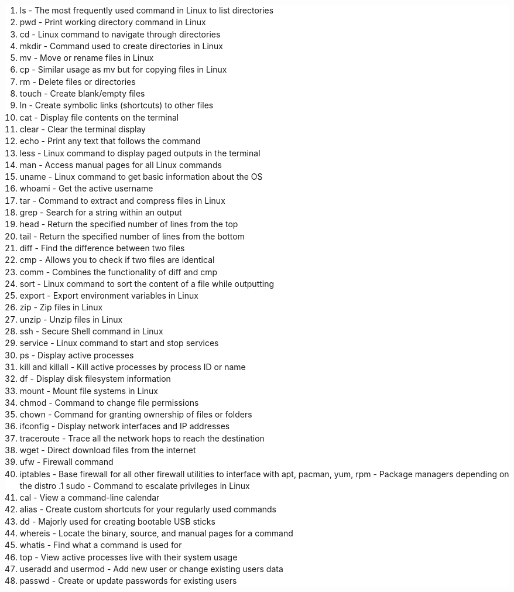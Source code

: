 

1. ls - The most frequently used command in Linux to list directories
1. pwd - Print working directory command in Linux
1. cd - Linux command to navigate through directories
1. mkdir - Command used to create directories in Linux
1. mv - Move or rename files in Linux
1. cp - Similar usage as mv but for copying files in Linux
1. rm - Delete files or directories
1. touch - Create blank/empty files
1. ln - Create symbolic links (shortcuts) to other files
1. cat - Display file contents on the terminal
1. clear - Clear the terminal display
1. echo - Print any text that follows the command
1. less - Linux command to display paged outputs in the terminal
1. man - Access manual pages for all Linux commands
1. uname - Linux command to get basic information about the OS
1. whoami - Get the active username
1. tar - Command to extract and compress files in Linux
1. grep - Search for a string within an output
1. head - Return the specified number of lines from the top
1. tail - Return the specified number of lines from the bottom
1. diff - Find the difference between two files
1. cmp - Allows you to check if two files are identical
1. comm - Combines the functionality of diff and cmp
1. sort - Linux command to sort the content of a file while outputting
1. export - Export environment variables in Linux
1. zip - Zip files in Linux
1. unzip - Unzip files in Linux
1. ssh - Secure Shell command in Linux
1. service - Linux command to start and stop services
1. ps - Display active processes
1. kill and killall - Kill active processes by process ID or name
1. df - Display disk filesystem information
1. mount - Mount file systems in Linux
1. chmod - Command to change file permissions
1. chown - Command for granting ownership of files or folders
1. ifconfig - Display network interfaces and IP addresses
1. traceroute - Trace all the network hops to reach the destination
1. wget - Direct download files from the internet
1. ufw - Firewall command
1. iptables - Base firewall for all other firewall utilities to interface with
apt, pacman, yum, rpm - Package managers depending on the distro
.1 sudo - Command to escalate privileges in Linux
1. cal - View a command-line calendar
1. alias - Create custom shortcuts for your regularly used commands
1. dd - Majorly used for creating bootable USB sticks
1. whereis - Locate the binary, source, and manual pages for a command
1. whatis - Find what a command is used for
1. top - View active processes live with their system usage
1. useradd and usermod - Add new user or change existing users data
1. passwd - Create or update passwords for existing users
